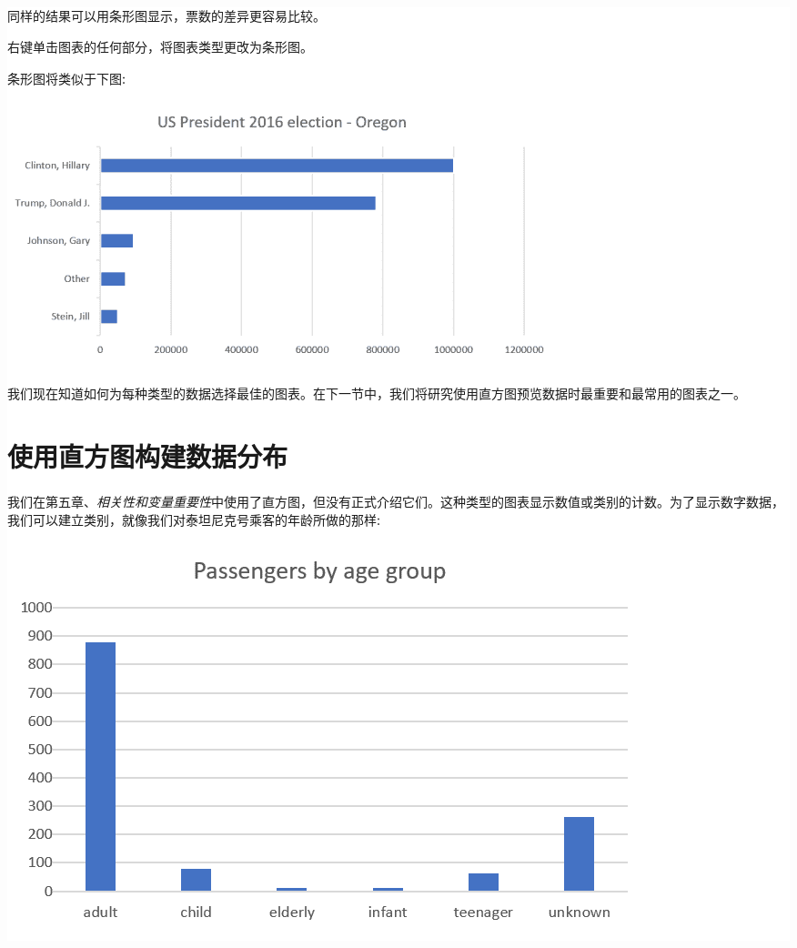 同样的结果可以用条形图显示，票数的差异更容易比较。

右键单击图表的任何部分，将图表类型更改为条形图。

条形图将类似于下图:

![](img/6f8bf82a-45a4-4b35-8dc1-c0832c583ece.png)

我们现在知道如何为每种类型的数据选择最佳的图表。在下一节中，我们将研究使用直方图预览数据时最重要和最常用的图表之一。

<title>Building data distributions using histograms</title> 

# 使用直方图构建数据分布

我们在第五章、*相关性和变量重要性*中使用了直方图，但没有正式介绍它们。这种类型的图表显示数值或类别的计数。为了显示数字数据，我们可以建立类别，就像我们对泰坦尼克号乘客的年龄所做的那样:

![](img/d5498252-31dc-431f-b6cf-9e003a9b3fe4.png)
